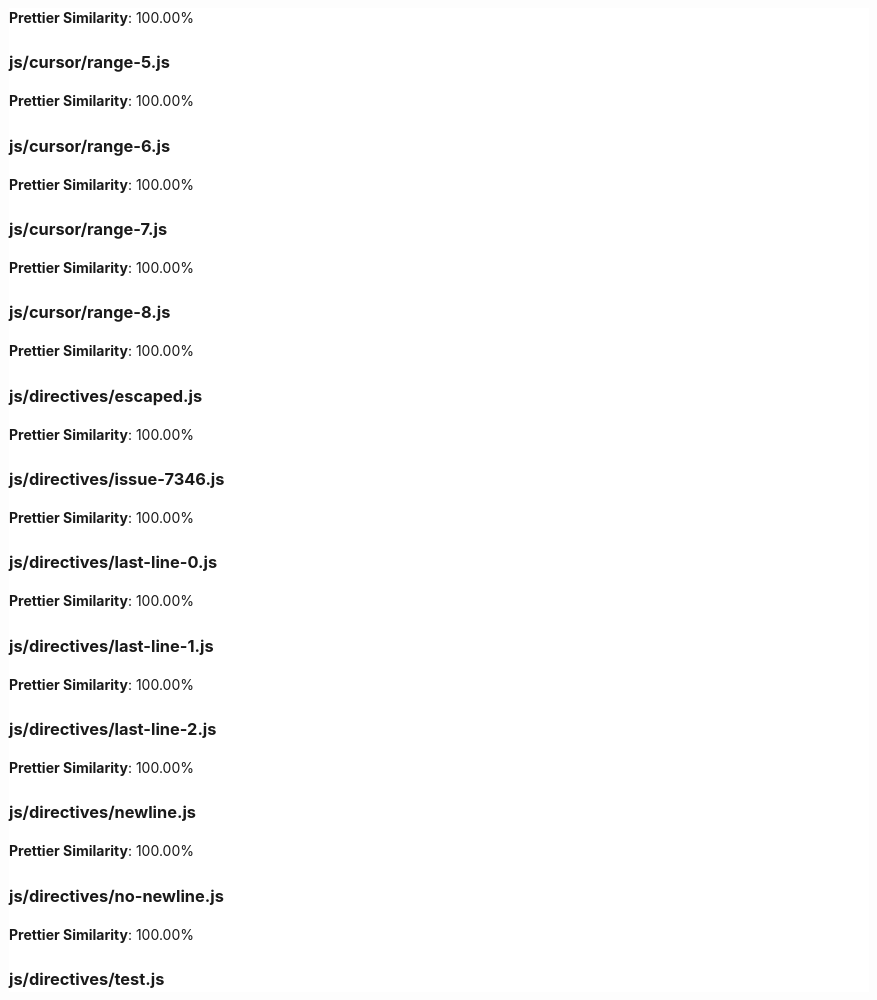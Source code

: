 **Prettier Similarity**: 100.00%


### js/cursor/range-5.js

**Prettier Similarity**: 100.00%


### js/cursor/range-6.js

**Prettier Similarity**: 100.00%


### js/cursor/range-7.js

**Prettier Similarity**: 100.00%


### js/cursor/range-8.js

**Prettier Similarity**: 100.00%


### js/directives/escaped.js

**Prettier Similarity**: 100.00%


### js/directives/issue-7346.js

**Prettier Similarity**: 100.00%


### js/directives/last-line-0.js

**Prettier Similarity**: 100.00%


### js/directives/last-line-1.js

**Prettier Similarity**: 100.00%


### js/directives/last-line-2.js

**Prettier Similarity**: 100.00%


### js/directives/newline.js

**Prettier Similarity**: 100.00%


### js/directives/no-newline.js

**Prettier Similarity**: 100.00%


### js/directives/test.js
